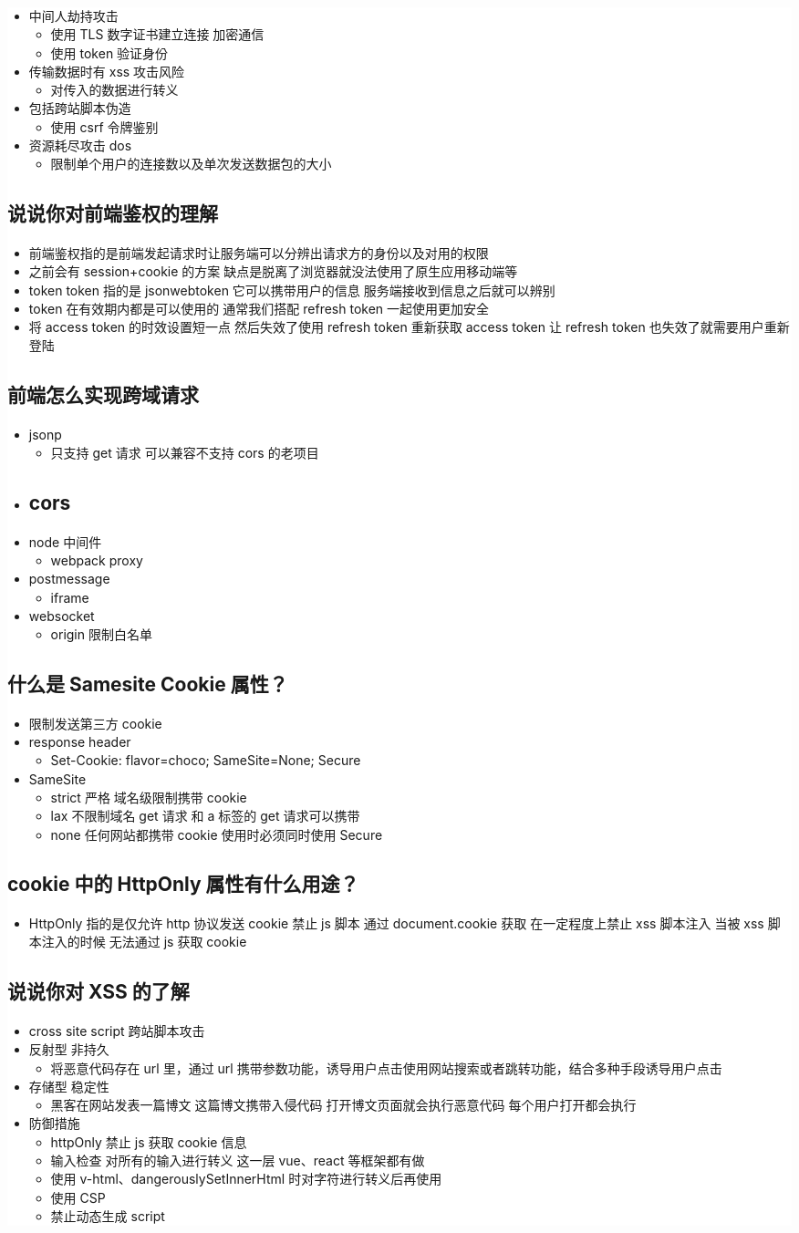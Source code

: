 - 中间人劫持攻击
  - 使用 TLS 数字证书建立连接 加密通信
  - 使用 token 验证身份
- 传输数据时有 xss 攻击风险
  - 对传入的数据进行转义
- 包括跨站脚本伪造
  - 使用 csrf 令牌鉴别
- 资源耗尽攻击 dos
  - 限制单个用户的连接数以及单次发送数据包的大小

## 说说你对前端鉴权的理解

- 前端鉴权指的是前端发起请求时让服务端可以分辨出请求方的身份以及对用的权限
- 之前会有 session+cookie 的方案 缺点是脱离了浏览器就没法使用了原生应用移动端等
- token token 指的是 jsonwebtoken 它可以携带用户的信息 服务端接收到信息之后就可以辨别
- token 在有效期内都是可以使用的 通常我们搭配 refresh token 一起使用更加安全
- 将 access token 的时效设置短一点 然后失效了使用 refresh token 重新获取 access token 让 refresh token 也失效了就需要用户重新登陆

## 前端怎么实现跨域请求

- jsonp
  - 只支持 get 请求 可以兼容不支持 cors 的老项目
- ## cors
- node 中间件
  - webpack proxy
- postmessage
  - iframe
- websocket
  - origin 限制白名单

## 什么是 Samesite Cookie 属性？

- 限制发送第三方 cookie
- response header
  - Set-Cookie: flavor=choco; SameSite=None; Secure
- SameSite
  - strict 严格 域名级限制携带 cookie
  - lax 不限制域名 get 请求 和 a 标签的 get 请求可以携带
  - none 任何网站都携带 cookie 使用时必须同时使用 Secure

## cookie 中的 HttpOnly 属性有什么用途？

- HttpOnly 指的是仅允许 http 协议发送 cookie 禁止 js 脚本 通过 document.cookie 获取 在一定程度上禁止 xss 脚本注入 当被 xss 脚本注入的时候 无法通过 js 获取 cookie

## 说说你对 XSS 的了解

- cross site script 跨站脚本攻击
- 反射型 非持久
  - 将恶意代码存在 url 里，通过 url 携带参数功能，诱导用户点击使用网站搜索或者跳转功能，结合多种手段诱导用户点击
- 存储型 稳定性
  - 黑客在网站发表一篇博文 这篇博文携带入侵代码 打开博文页面就会执行恶意代码 每个用户打开都会执行
- 防御措施
  - httpOnly 禁止 js 获取 cookie 信息
  - 输入检查 对所有的输入进行转义 这一层 vue、react 等框架都有做
  - 使用 v-html、dangerouslySetInnerHtml 时对字符进行转义后再使用
  - 使用 CSP
  - 禁止动态生成 script
